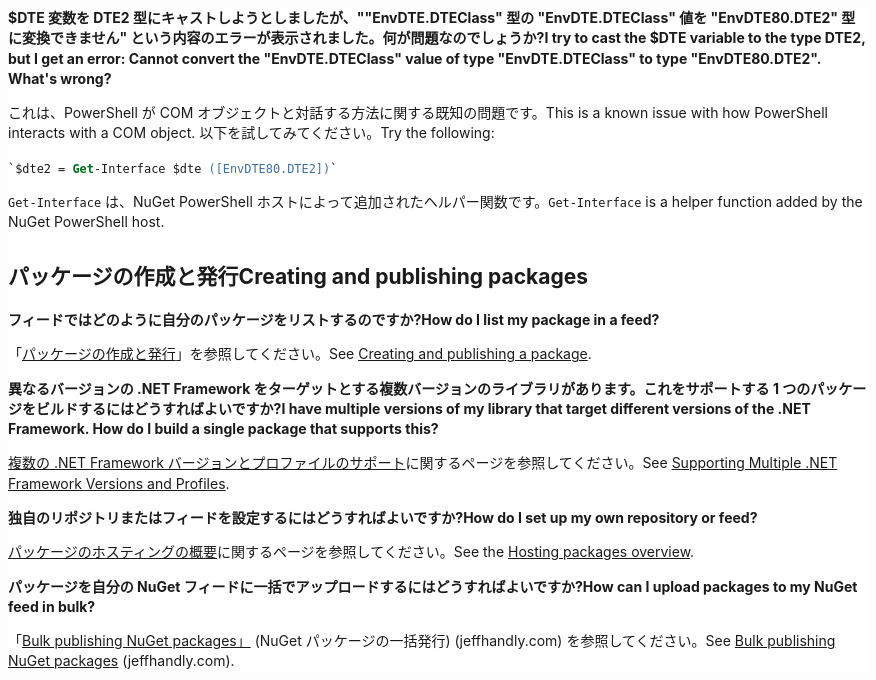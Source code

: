 <span data-ttu-id="2685b-155">**$DTE 変数を DTE2 型にキャストしようとしましたが、""EnvDTE.DTEClass" 型の "EnvDTE.DTEClass" 値を "EnvDTE80.DTE2" 型に変換できません" という内容のエラーが表示されました。何が問題なのでしょうか?**</span><span class="sxs-lookup"><span data-stu-id="2685b-155">**I try to cast the $DTE variable to the type DTE2, but I get an error: Cannot convert the "EnvDTE.DTEClass" value of type "EnvDTE.DTEClass" to type "EnvDTE80.DTE2". What's wrong?**</span></span>

<span data-ttu-id="2685b-156">これは、PowerShell が COM オブジェクトと対話する方法に関する既知の問題です。</span><span class="sxs-lookup"><span data-stu-id="2685b-156">This is a known issue with how PowerShell interacts with a COM object.</span></span> <span data-ttu-id="2685b-157">以下を試してみてください。</span><span class="sxs-lookup"><span data-stu-id="2685b-157">Try the following:</span></span>

```ps
`$dte2 = Get-Interface $dte ([EnvDTE80.DTE2])`
```

<span data-ttu-id="2685b-158">`Get-Interface` は、NuGet PowerShell ホストによって追加されたヘルパー関数です。</span><span class="sxs-lookup"><span data-stu-id="2685b-158">`Get-Interface` is a helper function added by the NuGet PowerShell host.</span></span>

## <a name="creating-and-publishing-packages"></a><span data-ttu-id="2685b-159">パッケージの作成と発行</span><span class="sxs-lookup"><span data-stu-id="2685b-159">Creating and publishing packages</span></span>

<span data-ttu-id="2685b-160">**フィードではどのように自分のパッケージをリストするのですか?**</span><span class="sxs-lookup"><span data-stu-id="2685b-160">**How do I list my package in a feed?**</span></span>

<span data-ttu-id="2685b-161">「[パッケージの作成と発行](../quickstart/create-and-publish-a-package.md)」を参照してください。</span><span class="sxs-lookup"><span data-stu-id="2685b-161">See [Creating and publishing a package](../quickstart/create-and-publish-a-package.md).</span></span>

<span data-ttu-id="2685b-162">**異なるバージョンの .NET Framework をターゲットとする複数バージョンのライブラリがあります。これをサポートする 1 つのパッケージをビルドするにはどうすればよいですか?**</span><span class="sxs-lookup"><span data-stu-id="2685b-162">**I have multiple versions of my library that target different versions of the .NET Framework. How do I build a single package that supports this?**</span></span>

<span data-ttu-id="2685b-163">[複数の .NET Framework バージョンとプロファイルのサポート](../create-packages/supporting-multiple-target-frameworks.md)に関するページを参照してください。</span><span class="sxs-lookup"><span data-stu-id="2685b-163">See [Supporting Multiple .NET Framework Versions and Profiles](../create-packages/supporting-multiple-target-frameworks.md).</span></span>

<span data-ttu-id="2685b-164">**独自のリポジトリまたはフィードを設定するにはどうすればよいですか?**</span><span class="sxs-lookup"><span data-stu-id="2685b-164">**How do I set up my own repository or feed?**</span></span>

<span data-ttu-id="2685b-165">[パッケージのホスティングの概要](../hosting-packages/overview.md)に関するページを参照してください。</span><span class="sxs-lookup"><span data-stu-id="2685b-165">See the [Hosting packages overview](../hosting-packages/overview.md).</span></span>

<span data-ttu-id="2685b-166">**パッケージを自分の NuGet フィードに一括でアップロードするにはどうすればよいですか?**</span><span class="sxs-lookup"><span data-stu-id="2685b-166">**How can I upload packages to my NuGet feed in bulk?**</span></span>

<span data-ttu-id="2685b-167">「[Bulk publishing NuGet packages」](http://jeffhandley.com/archive/2012/12/13/Bulk-Publishing-NuGet-Packages.aspx) (NuGet パッケージの一括発行) (jeffhandly.com) を参照してください。</span><span class="sxs-lookup"><span data-stu-id="2685b-167">See [Bulk publishing NuGet packages](http://jeffhandley.com/archive/2012/12/13/Bulk-Publishing-NuGet-Packages.aspx) (jeffhandly.com).</span></span>
